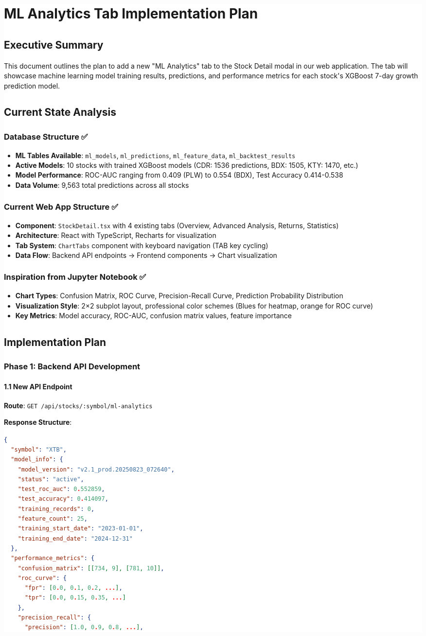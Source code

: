 # ML Analytics Tab Implementation Plan

## Executive Summary

This document outlines the plan to add a new "ML Analytics" tab to the Stock Detail modal in our web application. The tab will showcase machine learning model training results, predictions, and performance metrics for each stock's XGBoost 7-day growth prediction model.

## Current State Analysis

### Database Structure ✅
- **ML Tables Available**: `ml_models`, `ml_predictions`, `ml_feature_data`, `ml_backtest_results`
- **Active Models**: 10 stocks with trained XGBoost models (CDR: 1536 predictions, BDX: 1505, KTY: 1470, etc.)
- **Model Performance**: ROC-AUC ranging from 0.409 (PLW) to 0.554 (BDX), Test Accuracy 0.414-0.538
- **Data Volume**: 9,563 total predictions across all stocks

### Current Web App Structure ✅
- **Component**: `StockDetail.tsx` with 4 existing tabs (Overview, Advanced Analysis, Returns, Statistics)
- **Architecture**: React with TypeScript, Recharts for visualization
- **Tab System**: `ChartTabs` component with keyboard navigation (TAB key cycling)
- **Data Flow**: Backend API endpoints → Frontend components → Chart visualization

### Inspiration from Jupyter Notebook ✅
- **Chart Types**: Confusion Matrix, ROC Curve, Precision-Recall Curve, Prediction Probability Distribution
- **Visualization Style**: 2×2 subplot layout, professional color schemes (Blues for heatmap, orange for ROC curve)
- **Key Metrics**: Model accuracy, ROC-AUC, confusion matrix values, feature importance

## Implementation Plan

### Phase 1: Backend API Development

#### 1.1 New API Endpoint
**Route**: `GET /api/stocks/:symbol/ml-analytics`

**Response Structure**:
```json
{
  "symbol": "XTB",
  "model_info": {
    "model_version": "v2.1_prod.20250823_072640",
    "status": "active",
    "test_roc_auc": 0.552859,
    "test_accuracy": 0.414097,
    "training_records": 0,
    "feature_count": 25,
    "training_start_date": "2023-01-01",
    "training_end_date": "2024-12-31"
  },
  "performance_metrics": {
    "confusion_matrix": [[734, 9], [781, 10]],
    "roc_curve": {
      "fpr": [0.0, 0.1, 0.2, ...],
      "tpr": [0.0, 0.15, 0.35, ...]
    },
    "precision_recall": {
      "precision": [1.0, 0.9, 0.8, ...],
```
